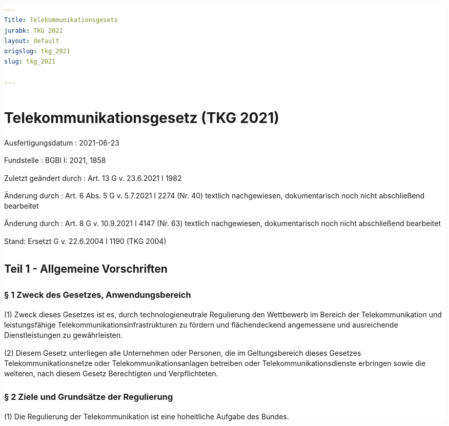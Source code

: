 ```yaml
---
Title: Telekommunikationsgesetz
jurabk: TKG 2021
layout: default
origslug: tkg_2021
slug: tkg_2021

---
```


# Telekommunikationsgesetz (TKG 2021)

Ausfertigungsdatum
:   2021-06-23

Fundstelle
:   BGBl I: 2021, 1858

Zuletzt geändert durch
:   Art. 13 G v. 23.6.2021 I 1982

Änderung durch
:   Art. 6 Abs. 5 G v. 5.7.2021 I 2274 (Nr. 40) textlich nachgewiesen, dokumentarisch noch nicht abschließend bearbeitet

Änderung durch
:   Art. 8 G v. 10.9.2021 I 4147 (Nr. 63) textlich nachgewiesen, dokumentarisch noch nicht abschließend bearbeitet

Stand: Ersetzt G v. 22.6.2004 I 1190 (TKG 2004)

## Teil 1 - Allgemeine Vorschriften


### § 1 Zweck des Gesetzes, Anwendungsbereich

(1) Zweck dieses Gesetzes ist es, durch technologieneutrale
Regulierung den Wettbewerb im Bereich der Telekommunikation und
leistungsfähige Telekommunikationsinfrastrukturen zu fördern und
flächendeckend angemessene und ausreichende Dienstleistungen zu
gewährleisten.

(2) Diesem Gesetz unterliegen alle Unternehmen oder Personen, die im
Geltungsbereich dieses Gesetzes Telekommunikationsnetze oder
Telekommunikationsanlagen betreiben oder Telekommunikationsdienste
erbringen sowie die weiteren, nach diesem Gesetz Berechtigten und
Verpflichteten.


### § 2 Ziele und Grundsätze der Regulierung

(1) Die Regulierung der Telekommunikation ist eine hoheitliche Aufgabe
des Bundes.

